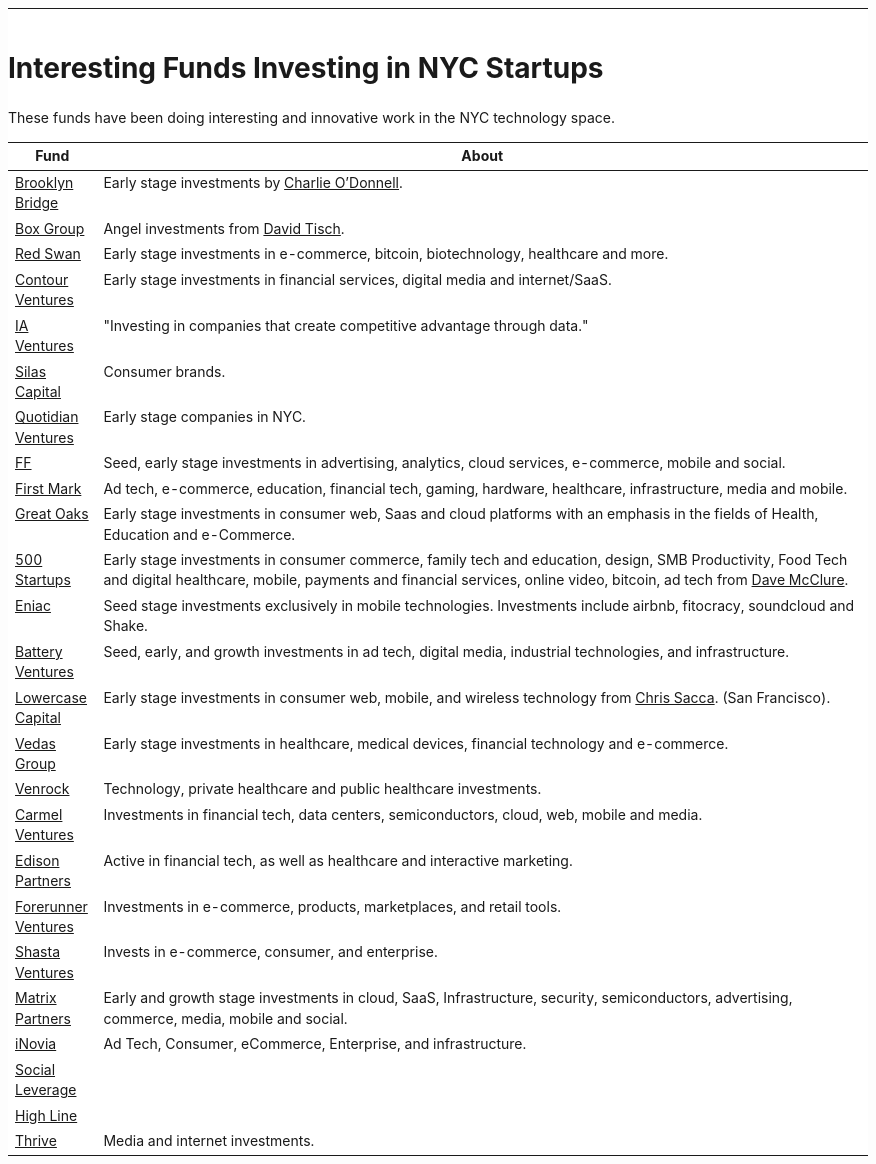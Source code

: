 
- - - 



# Interesting Funds Investing in NYC Startups

These funds have been doing interesting and innovative work in the NYC technology space. 

Fund | About 
| - | - | 
[Brooklyn Bridge](http://www.brooklynbridge.vc/) | Early stage investments by [Charlie O’Donnell](https://twitter.com/ceonyc). 
[Box Group](http://www.boxgroupnyc.com/) | Angel investments from [David Tisch](https://twitter.com/davetisch). 
[Red Swan](http://www.redswan.vc/) | Early stage investments in e-commerce, bitcoin, biotechnology, healthcare  and more. 
[Contour Ventures](http://www.contourventures.com/) | Early stage investments in financial services, digital media and internet/SaaS. 
[IA Ventures](http://www.iaventures.com/) | "Investing in companies that create competitive advantage through data."
[Silas Capital](http://www.silascapital.com/) | Consumer brands. 
[Quotidian Ventures](http://www.quotidian.co/) | Early stage companies in NYC.
[FF](http://ffvc.com/) | Seed, early stage investments in advertising, analytics, cloud services, e-commerce, mobile and social. 
[First Mark](http://firstmarkcap.com/story/) | Ad tech, e-commerce, education, financial tech, gaming, hardware, healthcare, infrastructure, media and mobile. 
[Great Oaks](http://www.greatoaksvc.com/) | Early stage investments in consumer web, Saas and cloud platforms with an emphasis in the fields of Health, Education and e-Commerce.
[500 Startups](http://500.co/) | Early stage investments in consumer commerce, family tech and education, design, SMB Productivity, Food Tech and digital healthcare, mobile, payments and financial services, online video, bitcoin, ad tech from [Dave McClure](https://twitter.com/davemcclure). 
[Eniac](http://eniac.vc/) | Seed stage investments exclusively in mobile technologies. Investments include airbnb, fitocracy, soundcloud and Shake. 
[Battery Ventures](http://www.battery.com/) | Seed, early, and growth investments in ad tech, digital media, industrial technologies, and infrastructure. 
[Lowercase Capital](http://lowercasecapital.com/) | Early stage investments in consumer web, mobile, and wireless technology from [Chris Sacca](https://twitter.com/sacca). (San Francisco). 
[Vedas Group](http://thevedasgroup.com/) | Early stage investments in healthcare, medical devices, financial technology and e-commerce. 
[Venrock](http://www.venrock.com/) | Technology, private healthcare and public healthcare investments. 
[Carmel Ventures](http://www.carmelventures.com/) | Investments in financial tech, data centers, semiconductors, cloud, web, mobile and media. 
[Edison Partners](http://www.edisonpartners.com/) | Active in financial tech, as well as healthcare and interactive marketing. 
[Forerunner Ventures](http://forerunnerventures.com/) | Investments in e-commerce, products, marketplaces, and retail tools.  
[Shasta Ventures](http://www.shastaventures.com/) | Invests in e-commerce, consumer, and enterprise. 
[Matrix Partners](http://www.matrixpartners.com/) | Early and growth stage investments in cloud, SaaS, Infrastructure, security, semiconductors, advertising, commerce, media, mobile and social. 
[iNovia](http://inovia.vc/) | Ad Tech, Consumer, eCommerce, Enterprise, and infrastructure. 
[Social Leverage](http://socialleveragellc.com/) | 
[High Line](http://www.highlinevp.com/) | 
[Thrive](http://www.thrivecap.com/) | Media and internet investments.
